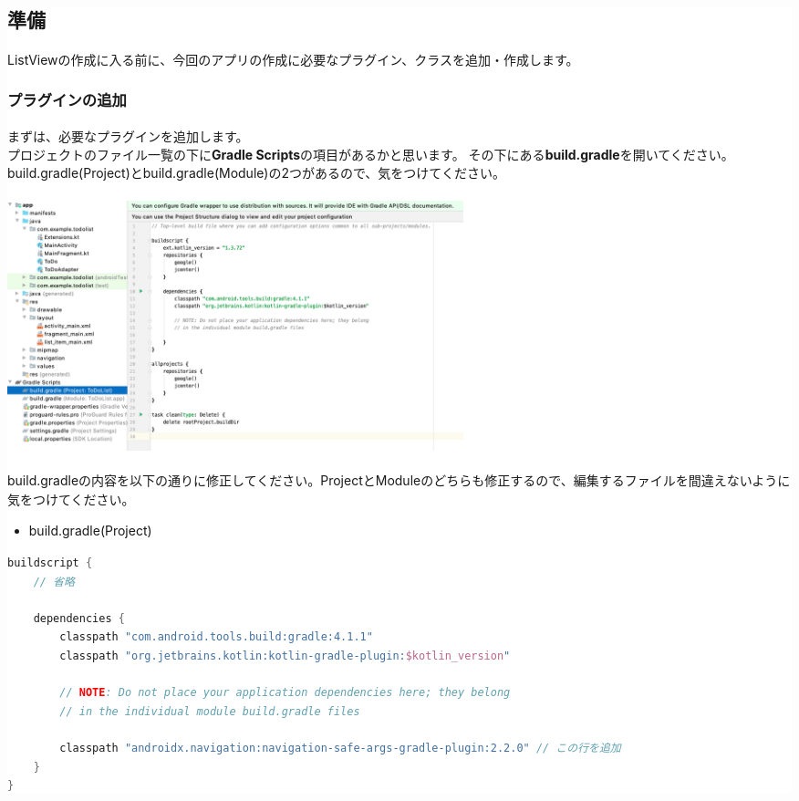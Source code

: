 
## 準備

 ListViewの作成に入る前に、今回のアプリの作成に必要なプラグイン、クラスを追加・作成します。  

 ### プラグインの追加

 まずは、必要なプラグインを追加します。  
プロジェクトのファイル一覧の下に**Gradle Scripts**の項目があるかと思います。
その下にある**build.gradle**を開いてください。  
build.gradle(Project)とbuild.gradle(Module)の2つがあるので、気をつけてください。  

#### <img src="images/08/18.png" width="500">

build.gradleの内容を以下の通りに修正してください。ProjectとModuleのどちらも修正するので、編集するファイルを間違えないように気をつけてください。  

- build.gradle(Project)

```Groovy
buildscript {
    // 省略

    dependencies {
        classpath "com.android.tools.build:gradle:4.1.1"
        classpath "org.jetbrains.kotlin:kotlin-gradle-plugin:$kotlin_version"

        // NOTE: Do not place your application dependencies here; they belong
        // in the individual module build.gradle files

        classpath "androidx.navigation:navigation-safe-args-gradle-plugin:2.2.0" // この行を追加
    }
}
```
